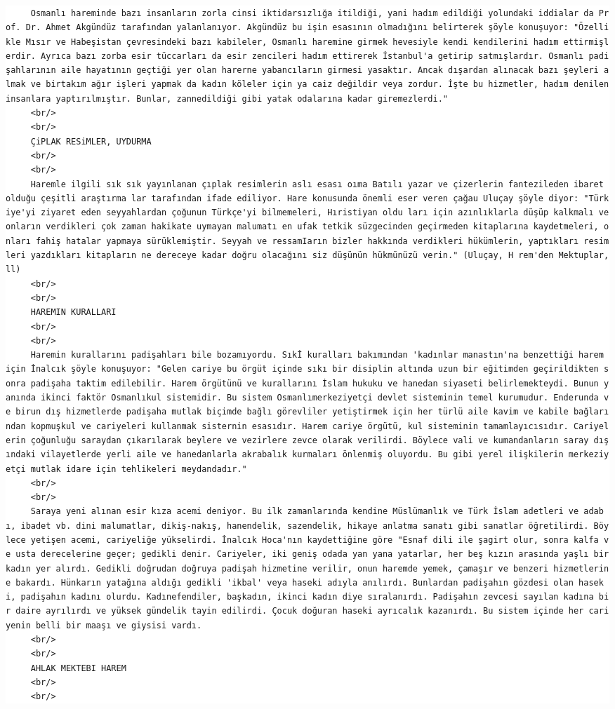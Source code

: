          Osmanlı hareminde bazı insanların zorla cinsi iktidarsızlığa itildiği, yani hadım edildiği yolundaki iddialar da Prof. Dr. Ahmet Akgündüz tarafından yalanlanıyor. Akgündüz bu işin esasının olmadığını belirterek şöyle konuşuyor: "Özellikle Mısır ve Habeşistan çevresindeki bazı kabileler, Osmanlı haremine girmek hevesiyle kendi kendilerini hadım ettirmişlerdir. Ayrıca bazı zorba esir tüccarları da esir zencileri hadım ettirerek İstanbul'a getirip satmışlardır. Osmanlı padişahlarının aile hayatının geçtiği yer olan harerne yabancıların girmesi yasaktır. Ancak dışardan alınacak bazı şeyleri almak ve birtakım ağır işleri yapmak da kadın köleler için ya caiz değildir veya zordur. İşte bu hizmetler, hadım denilen insanlara yaptırılmıştır. Bunlar, zannedildiği gibi yatak odalarına kadar giremezlerdi."
         <br/>
         <br/>
         ÇiPLAK RESiMLER, UYDURMA
         <br/>
         <br/>
         Haremle ilgili sık sık yayınlanan çıplak resimlerin aslı esası oıma Batılı yazar ve çizerlerin fantezileden ibaret olduğu çeşitli araştırma lar tarafından ifade ediliyor. Hare konusunda önemli eser veren çağau Uluçay şöyle diyor: "Türkiye'yi ziyaret eden seyyahlardan çoğunun Türkçe'yi bilmemeleri, Hıristiyan oldu ları için azınlıklarla düşüp kalkmalı ve onların verdikleri çok zaman hakikate uymayan malumatı en ufak tetkik süzgecinden geçirmeden kitaplarına kaydetmeleri, onları fahiş hatalar yapmaya sürüklemiştir. Seyyah ve ressamIarın bizler hakkında verdikleri hükümlerin, yaptıkları resimleri yazdıkları kitapların ne dereceye kadar doğru olacağını siz düşünün hükmünüzü verin." (Uluçay, H rem'den Mektuplar, ll)
         <br/>
         <br/>
         HAREMIN KURALLARI
         <br/>
         <br/>
         Haremin kurallarını padişahları bile bozamıyordu. Sıkİ kuralları bakımından 'kadınlar manastın'na benzettiği harem için İnalcık şöyle konuşuyor: "Gelen cariye bu örgüt içinde sıkı bir disiplin altında uzun bir eğitimden geçirildikten sonra padişaha taktim edilebilir. Harem örgütünü ve kurallarını İslam hukuku ve hanedan siyaseti belirlemekteydi. Bunun yanında ikinci faktör Osmanlıkul sistemidir. Bu sistem Osmanlımerkeziyetçi devlet sisteminin temel kurumudur. Enderunda ve birun dış hizmetlerde padişaha mutlak biçimde bağlı görevliler yetiştirmek için her türlü aile kavim ve kabile bağlarından kopmuşkul ve cariyeleri kullanmak sisternin esasıdır. Harem cariye örgütü, kul sisteminin tamamlayıcısıdır. Cariyelerin çoğunluğu saraydan çıkarılarak beylere ve vezirlere zevce olarak verilirdi. Böylece vali ve kumandanların saray dışındaki vilayetlerde yerli aile ve hanedanlarla akrabalık kurmaları önlenmiş oluyordu. Bu gibi yerel ilişkilerin merkeziyetçi mutlak idare için tehlikeleri meydandadır."
         <br/>
         <br/>
         Saraya yeni alınan esir kıza acemi deniyor. Bu ilk zamanlarında kendine Müslümanlık ve Türk İslam adetleri ve adabı, ibadet vb. dini malumatlar, dikiş-nakış, hanendelik, sazendelik, hikaye anlatma sanatı gibi sanatlar öğretilirdi. Böylece yetişen acemi, cariyeliğe yükselirdi. İnalcık Hoca'nın kaydettiğine göre "Esnaf dili ile şagirt olur, sonra kalfa ve usta derecelerine geçer; gedikli denir. Cariyeler, iki geniş odada yan yana yatarlar, her beş kızın arasında yaşlı bir kadın yer alırdı. Gedikli doğrudan doğruya padişah hizmetine verilir, onun haremde yemek, çamaşır ve benzeri hizmetlerine bakardı. Hünkarın yatağına aldığı gedikli 'ikbal' veya haseki adıyla anılırdı. Bunlardan padişahın gözdesi olan haseki, padişahın kadını olurdu. Kadınefendiler, başkadın, ikinci kadın diye sıralanırdı. Padişahın zevcesi sayılan kadına bir daire ayrılırdı ve yüksek gündelik tayin edilirdi. Çocuk doğuran haseki ayrıcalık kazanırdı. Bu sistem içinde her cariyenin belli bir maaşı ve giysisi vardı.
         <br/>
         <br/>
         AHLAK MEKTEBI HAREM
         <br/>
         <br/>